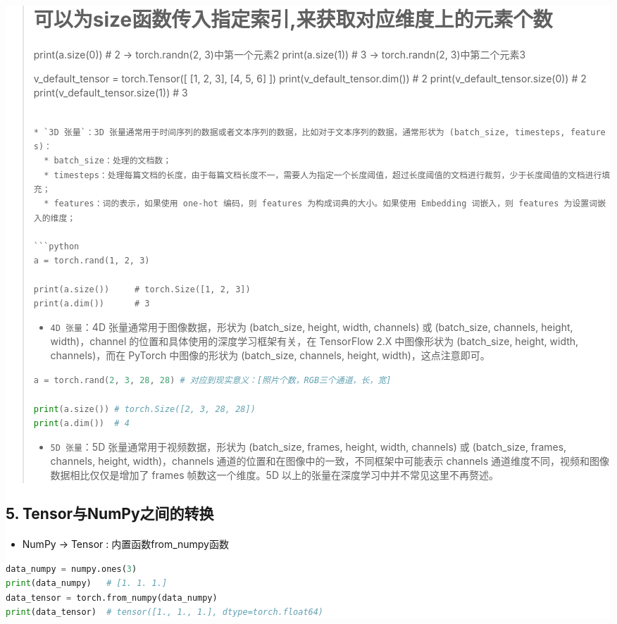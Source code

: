 > 
> # 可以为size函数传入指定索引,来获取对应维度上的元素个数
> print(a.size(0))    # 2 -> torch.randn(2, 3)中第一个元素2
> print(a.size(1))    # 3 -> torch.randn(2, 3)中第二个元素3
> 
> v_default_tensor = torch.Tensor([
>     [1, 2, 3],
>     [4, 5, 6]
> ])
> print(v_default_tensor.dim()) 		# 2
> print(v_default_tensor.size(0))   	# 2
> print(v_default_tensor.size(1))    	# 3
> ```
>
> * `3D 张量`：3D 张量通常用于时间序列的数据或者文本序列的数据，比如对于文本序列的数据，通常形状为 (batch_size, timesteps, features)：
>   * batch_size：处理的文档数；
>   * timesteps：处理每篇文档的长度，由于每篇文档长度不一，需要人为指定一个长度阈值，超过长度阈值的文档进行裁剪，少于长度阈值的文档进行填充；
>   * features：词的表示，如果使用 one-hot 编码，则 features 为构成词典的大小。如果使用 Embedding 词嵌入，则 features 为设置词嵌入的维度；
>
> ```python
> a = torch.rand(1, 2, 3)
> 
> print(a.size())     # torch.Size([1, 2, 3])
> print(a.dim())      # 3
> ```
>
> * `4D 张量`：4D 张量通常用于图像数据，形状为 (batch_size, height, width, channels) 或 (batch_size, channels, height, width)，channel 的位置和具体使用的深度学习框架有关，在 TensorFlow 2.X 中图像形状为 (batch_size, height, width, channels)，而在 PyTorch 中图像的形状为 (batch_size, channels, height, width)，这点注意即可。
>
> ```python
> a = torch.rand(2, 3, 28, 28) # 对应到现实意义：[照片个数，RGB三个通道，长，宽]
> 
> print(a.size()) # torch.Size([2, 3, 28, 28])
> print(a.dim())  # 4
> ```
>
> * `5D 张量`：5D 张量通常用于视频数据，形状为 (batch_size, frames, height, width, channels) 或 (batch_size, frames, channels, height, width)，channels 通道的位置和在图像中的一致，不同框架中可能表示 channels 通道维度不同，视频和图像数据相比仅仅是增加了 frames 帧数这一个维度。5D 以上的张量在深度学习中并不常见这里不再赘述。



## 5. Tensor与NumPy之间的转换

* NumPy -> Tensor : 内置函数from_numpy函数

```python
data_numpy = numpy.ones(3)
print(data_numpy)   # [1. 1. 1.]
data_tensor = torch.from_numpy(data_numpy)
print(data_tensor)  # tensor([1., 1., 1.], dtype=torch.float64)
```
